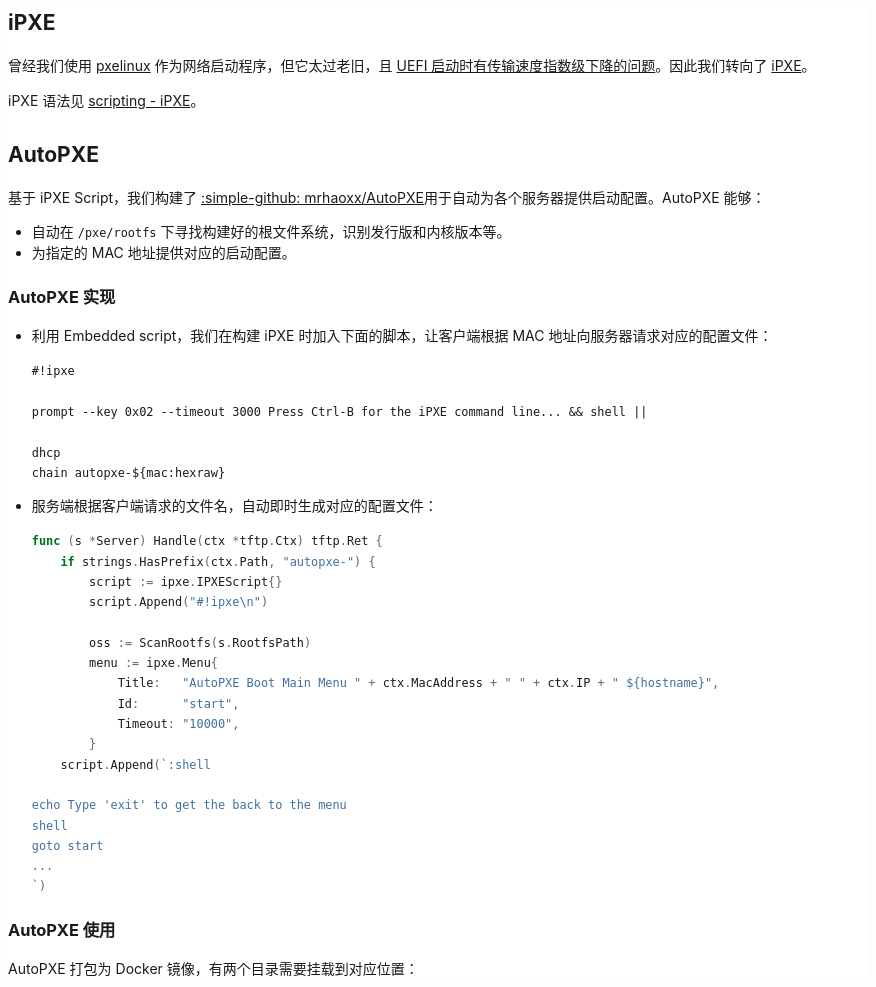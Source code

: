 ## iPXE

曾经我们使用 [pxelinux](https://wiki.syslinux.org/wiki/index.php?title=PXELINUX) 作为网络启动程序，但它太过老旧，且 [UEFI 启动时有传输速度指数级下降的问题](https://www.reddit.com/r/sysadmin/comments/lwjjpt/pxe_tftp_efi_transfer_rates_super_slow_please_help/)。因此我们转向了 [iPXE](https://ipxe.org/)。

iPXE 语法见 [scripting - iPXE](https://ipxe.org/scripting)。

## AutoPXE

基于 iPXE Script，我们构建了 [:simple-github: mrhaoxx/AutoPXE](https://github.com/mrhaoxx/AutoPXE/tree/main)用于自动为各个服务器提供启动配置。AutoPXE 能够：

- 自动在 `/pxe/rootfs` 下寻找构建好的根文件系统，识别发行版和内核版本等。
- 为指定的 MAC 地址提供对应的启动配置。

### AutoPXE 实现

- 利用 Embedded script，我们在构建 iPXE 时加入下面的脚本，让客户端根据 MAC 地址向服务器请求对应的配置文件：

    ```text title="embed.ipxe"
    #!ipxe

    prompt --key 0x02 --timeout 3000 Press Ctrl-B for the iPXE command line... && shell ||

    dhcp
    chain autopxe-${mac:hexraw}
    ```

- 服务端根据客户端请求的文件名，自动即时生成对应的配置文件：

    ```go title="pxe/auto.go"
    func (s *Server) Handle(ctx *tftp.Ctx) tftp.Ret {
        if strings.HasPrefix(ctx.Path, "autopxe-") {
            script := ipxe.IPXEScript{}
            script.Append("#!ipxe\n")

            oss := ScanRootfs(s.RootfsPath)
            menu := ipxe.Menu{
                Title:   "AutoPXE Boot Main Menu " + ctx.MacAddress + " " + ctx.IP + " ${hostname}",
                Id:      "start",
                Timeout: "10000",
            }
        script.Append(`:shell

    echo Type 'exit' to get the back to the menu
    shell
    goto start
    ...
    `)
    ```

### AutoPXE 使用

AutoPXE 打包为 Docker 镜像，有两个目录需要挂载到对应位置：
